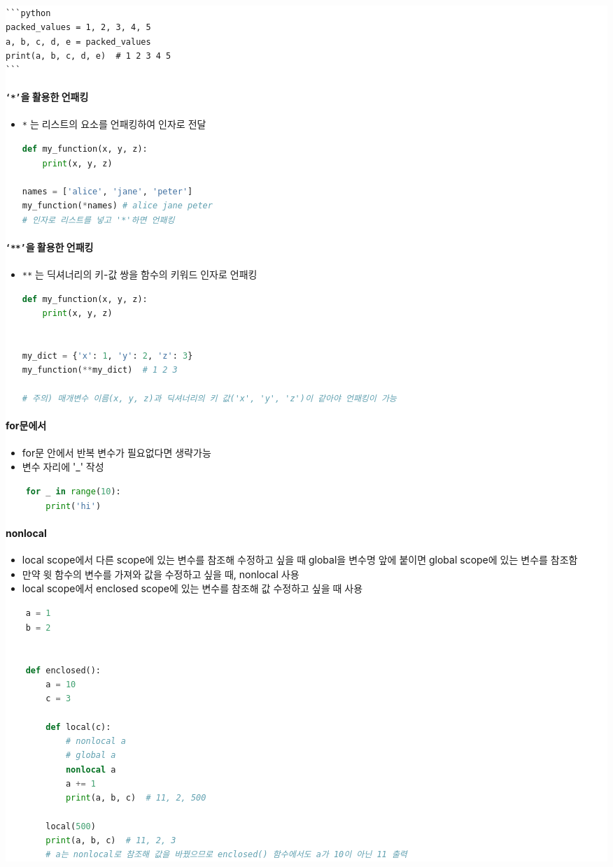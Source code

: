     ```python
    packed_values = 1, 2, 3, 4, 5
    a, b, c, d, e = packed_values
    print(a, b, c, d, e)  # 1 2 3 4 5
    ```
#### `‘*’`을 활용한 언패킹
- `*` 는 리스트의 요소를 언패킹하여 인자로 전달

    ```python
    def my_function(x, y, z):
        print(x, y, z)
    
    names = ['alice', 'jane', 'peter']
    my_function(*names) # alice jane peter
    # 인자로 리스트를 넣고 '*'하면 언패킹
    ```
#### `‘**’`을 활용한 언패킹
- `**` 는 딕셔너리의 키-값 쌍을 함수의 키워드 인자로 언패킹
    
    ```python
    def my_function(x, y, z):
        print(x, y, z)


    my_dict = {'x': 1, 'y': 2, 'z': 3}
    my_function(**my_dict)  # 1 2 3

    # 주의) 매개변수 이름(x, y, z)과 딕셔너리의 키 값('x', 'y', 'z')이 같아야 언패킹이 가능
    ```

#### for문에서
- for문 안에서 반복 변수가 필요없다면 생략가능
- 변수 자리에 '_' 작성
```python
    for _ in range(10):
        print('hi')
```

#### nonlocal
- local scope에서 다른 scope에 있는 변수를 참조해 수정하고 싶을 때 global을 변수명 앞에 붙이면 global scope에 있는 변수를 참조함
- 만약 윗 함수의 변수를 가져와 값을 수정하고 싶을 때, nonlocal 사용
- local scope에서 enclosed scope에 있는 변수를 참조해 값 수정하고 싶을 때 사용

```python
    a = 1
    b = 2


    def enclosed():
        a = 10
        c = 3

        def local(c):
            # nonlocal a
            # global a
            nonlocal a
            a += 1
            print(a, b, c)  # 11, 2, 500

        local(500)
        print(a, b, c)  # 11, 2, 3
        # a는 nonlocal로 참조해 값을 바꿨으므로 enclosed() 함수에서도 a가 10이 아닌 11 출력
```